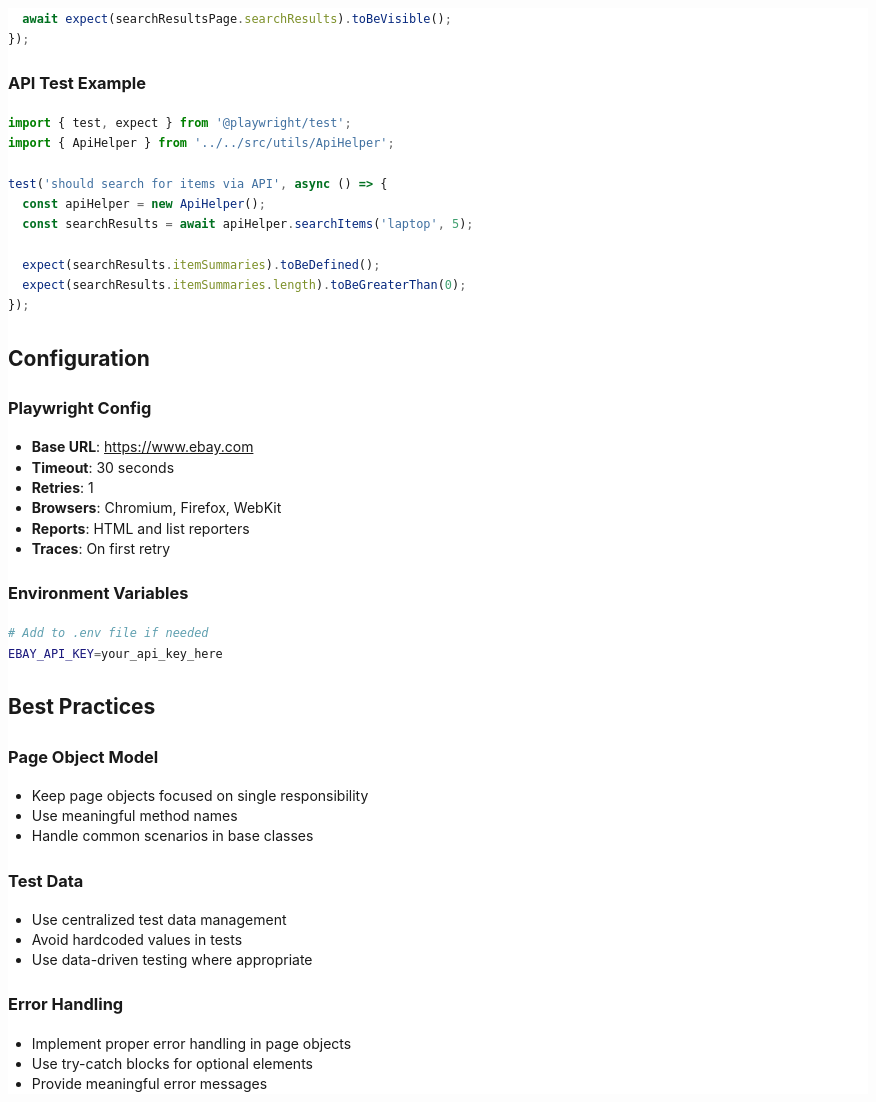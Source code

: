```typescript
  await expect(searchResultsPage.searchResults).toBeVisible();
});
```

### API Test Example
```typescript
import { test, expect } from '@playwright/test';
import { ApiHelper } from '../../src/utils/ApiHelper';

test('should search for items via API', async () => {
  const apiHelper = new ApiHelper();
  const searchResults = await apiHelper.searchItems('laptop', 5);
  
  expect(searchResults.itemSummaries).toBeDefined();
  expect(searchResults.itemSummaries.length).toBeGreaterThan(0);
});
```

## Configuration

### Playwright Config
- **Base URL**: https://www.ebay.com
- **Timeout**: 30 seconds
- **Retries**: 1
- **Browsers**: Chromium, Firefox, WebKit
- **Reports**: HTML and list reporters
- **Traces**: On first retry

### Environment Variables
```bash
# Add to .env file if needed
EBAY_API_KEY=your_api_key_here
```

## Best Practices

### Page Object Model
- Keep page objects focused on single responsibility
- Use meaningful method names
- Handle common scenarios in base classes

### Test Data
- Use centralized test data management
- Avoid hardcoded values in tests
- Use data-driven testing where appropriate

### Error Handling
- Implement proper error handling in page objects
- Use try-catch blocks for optional elements
- Provide meaningful error messages
